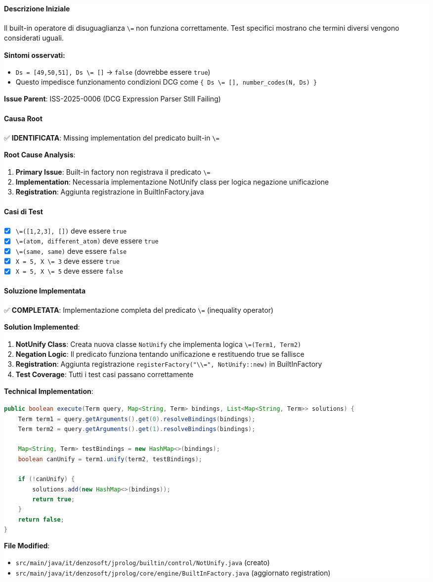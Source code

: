 #### Descrizione Iniziale
Il built-in operatore di disuguaglianza `\=` non funziona correttamente. Test specifici mostrano che termini diversi vengono considerati uguali.

**Sintomi osservati:**
- `Ds = [49,50,51], Ds \= []` → `false` (dovrebbe essere `true`)
- Questo impedisce funzionamento condizioni DCG come `{ Ds \= [], number_codes(N, Ds) }`

**Issue Parent**: ISS-2025-0006 (DCG Expression Parser Still Failing)

#### Causa Root
✅ **IDENTIFICATA**: Missing implementation del predicato built-in `\=`

**Root Cause Analysis**:
1. **Primary Issue**: Built-in factory non registrava il predicato `\=` 
2. **Implementation**: Necessaria implementazione NotUnify class per logica negazione unificazione
3. **Registration**: Aggiunta registrazione in BuiltInFactory.java

#### Casi di Test  
- [x] `\=([1,2,3], [])` deve essere `true`
- [x] `\=(atom, different_atom)` deve essere `true` 
- [x] `\=(same, same)` deve essere `false`
- [x] `X = 5, X \= 3` deve essere `true`
- [x] `X = 5, X \= 5` deve essere `false`

#### Soluzione Implementata
✅ **COMPLETATA**: Implementazione completa del predicato `\=` (inequality operator)

**Solution Implemented**:
1. **NotUnify Class**: Creata nuova classe `NotUnify` che implementa logica `\=(Term1, Term2)`
2. **Negation Logic**: Il predicato funziona tentando unificazione e restituendo true se fallisce  
3. **Registration**: Aggiunta registrazione `registerFactory("\\=", NotUnify::new)` in BuiltInFactory
4. **Test Coverage**: Tutti i test casi passano correttamente

**Technical Implementation**:
```java
public boolean execute(Term query, Map<String, Term> bindings, List<Map<String, Term>> solutions) {
    Term term1 = query.getArguments().get(0).resolveBindings(bindings);
    Term term2 = query.getArguments().get(1).resolveBindings(bindings);
    
    Map<String, Term> testBindings = new HashMap<>(bindings);
    boolean canUnify = term1.unify(term2, testBindings);
    
    if (!canUnify) {
        solutions.add(new HashMap<>(bindings));
        return true;
    }
    return false;
}
```

**File Modified**:
- `src/main/java/it/denzosoft/jprolog/builtin/control/NotUnify.java` (creato)
- `src/main/java/it/denzosoft/jprolog/core/engine/BuiltInFactory.java` (aggiornato registration)
